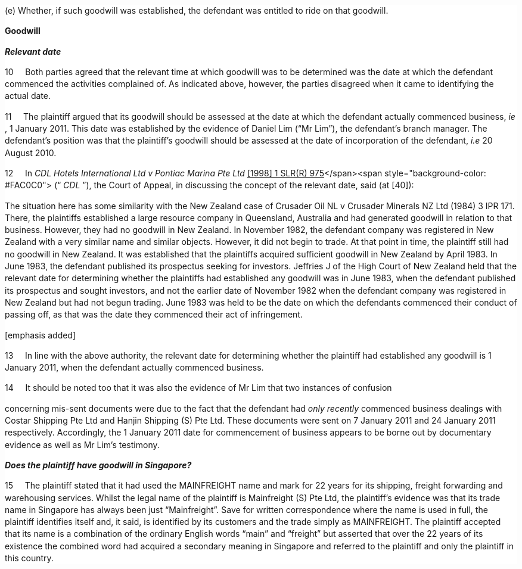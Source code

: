  (e) Whether, if such goodwill was established, the defendant was entitled to ride on that goodwill. 

**Goodwill** 

**_Relevant date_** 

10     Both parties agreed that the relevant time at which goodwill was to be determined was the date at which the defendant commenced the activities complained of. As indicated above, however, the parties disagreed when it came to identifying the actual date. 

11     The plaintiff argued that its goodwill should be assessed at the date at which the defendant actually commenced business, _ie_ , 1 January 2011. This date was established by the evidence of Daniel Lim (“Mr Lim”), the defendant’s branch manager. The defendant’s position was that the plaintiff’s goodwill should be assessed at the date of incorporation of the defendant, _i.e_ 20 August 2010. 

12     In _CDL Hotels International Ltd v Pontiac Marina Pte Ltd_ [[1998] 1 SLR(R) 975]("https://www.open.gov.sg")</span><span style="background-color: #FAC0C0"> (“ _CDL_ ”), the Court of Appeal, in discussing the concept of the relevant date, said (at [40]): 

 The situation here has some similarity with the New Zealand case of Crusader Oil NL v Crusader Minerals NZ Ltd (1984) 3 IPR 171. There, the plaintiffs established a large resource company in Queensland, Australia and had generated goodwill in relation to that business. However, they had no goodwill in New Zealand. In November 1982, the defendant company was registered in New Zealand with a very similar name and similar objects. However, it did not begin to trade. At that point in time, the plaintiff still had no goodwill in New Zealand. It was established that the plaintiffs acquired sufficient goodwill in New Zealand by April 1983. In June 1983, the defendant published its prospectus seeking for investors. Jeffries J of the High Court of New Zealand held that the relevant date for determining whether the plaintiffs had established any goodwill was in June 1983, when the defendant published its prospectus and sought investors, and not the earlier date of November 1982 when the defendant company was registered in New Zealand but had not begun trading. June 1983 was held to be the date on which the defendants commenced their conduct of passing off, as that was the date they commenced their act of infringement. 

 [emphasis added] 

13     In line with the above authority, the relevant date for determining whether the plaintiff had established any goodwill is 1 January 2011, when the defendant actually commenced business. 

14     It should be noted too that it was also the evidence of Mr Lim that two instances of confusion 


concerning mis-sent documents were due to the fact that the defendant had _only recently_ commenced business dealings with Costar Shipping Pte Ltd and Hanjin Shipping (S) Pte Ltd. These documents were sent on 7 January 2011 and 24 January 2011 respectively. Accordingly, the 1 January 2011 date for commencement of business appears to be borne out by documentary evidence as well as Mr Lim’s testimony. 

**_Does the plaintiff have goodwill in Singapore?_** 

15     The plaintiff stated that it had used the MAINFREIGHT name and mark for 22 years for its shipping, freight forwarding and warehousing services. Whilst the legal name of the plaintiff is Mainfreight (S) Pte Ltd, the plaintiff’s evidence was that its trade name in Singapore has always been just “Mainfreight”. Save for written correspondence where the name is used in full, the plaintiff identifies itself and, it said, is identified by its customers and the trade simply as MAINFREIGHT. The plaintiff accepted that its name is a combination of the ordinary English words “main” and “freight” but asserted that over the 22 years of its existence the combined word had acquired a secondary meaning in Singapore and referred to the plaintiff and only the plaintiff in this country. 
